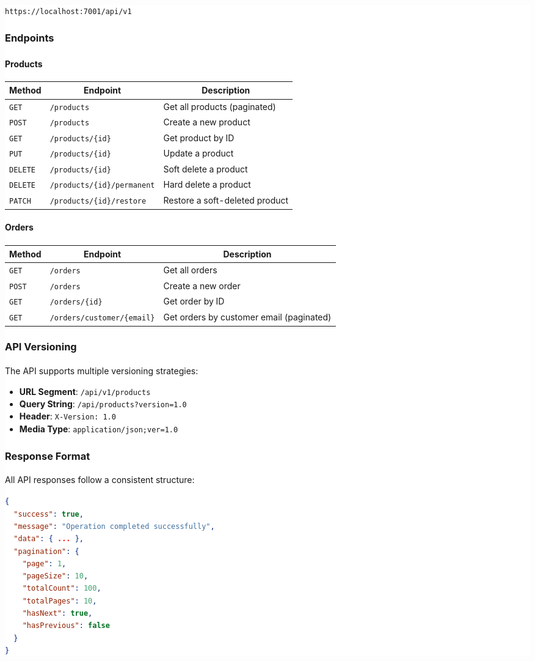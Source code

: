 ```
https://localhost:7001/api/v1
```

### Endpoints

#### Products

| Method   | Endpoint                   | Description                    |
| -------- | -------------------------- | ------------------------------ |
| `GET`    | `/products`                | Get all products (paginated)   |
| `POST`   | `/products`                | Create a new product           |
| `GET`    | `/products/{id}`           | Get product by ID              |
| `PUT`    | `/products/{id}`           | Update a product               |
| `DELETE` | `/products/{id}`           | Soft delete a product          |
| `DELETE` | `/products/{id}/permanent` | Hard delete a product          |
| `PATCH`  | `/products/{id}/restore`   | Restore a soft-deleted product |

#### Orders

| Method | Endpoint | Description |
| --- | --- | --- |
| `GET` | `/orders` | Get all orders |
| `POST` | `/orders` | Create a new order |
| `GET` | `/orders/{id}` | Get order by ID |
| `GET` | `/orders/customer/{email}` | Get orders by customer email (paginated) |

### API Versioning

The API supports multiple versioning strategies:

- **URL Segment**: `/api/v1/products`
- **Query String**: `/api/products?version=1.0`
- **Header**: `X-Version: 1.0`
- **Media Type**: `application/json;ver=1.0`

### Response Format

All API responses follow a consistent structure:

```json
{
  "success": true,
  "message": "Operation completed successfully",
  "data": { ... },
  "pagination": {
    "page": 1,
    "pageSize": 10,
    "totalCount": 100,
    "totalPages": 10,
    "hasNext": true,
    "hasPrevious": false
  }
}
```
